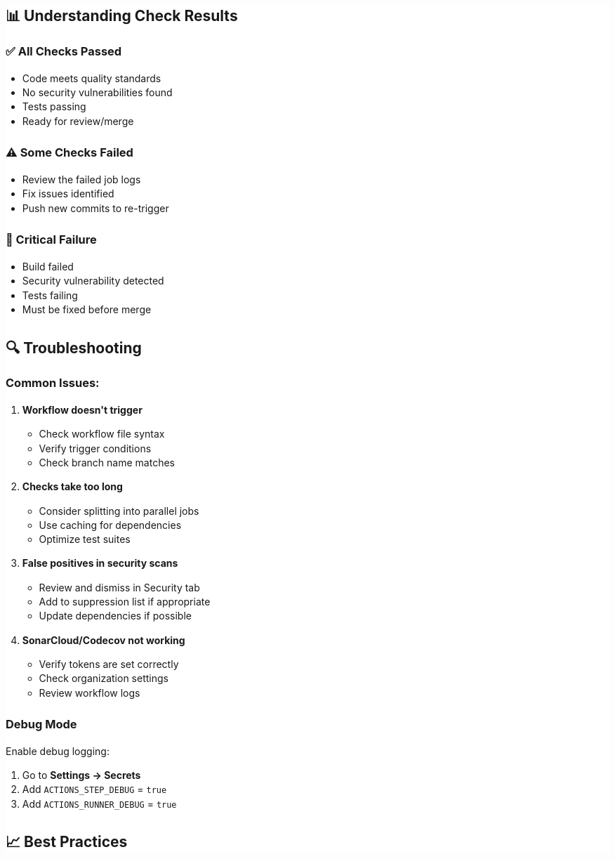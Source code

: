 ## 📊 Understanding Check Results

### ✅ All Checks Passed
- Code meets quality standards
- No security vulnerabilities found
- Tests passing
- Ready for review/merge

### ⚠️ Some Checks Failed
- Review the failed job logs
- Fix issues identified
- Push new commits to re-trigger

### 🔴 Critical Failure
- Build failed
- Security vulnerability detected
- Tests failing
- Must be fixed before merge

## 🔍 Troubleshooting

### Common Issues:

1. **Workflow doesn't trigger**
   - Check workflow file syntax
   - Verify trigger conditions
   - Check branch name matches

2. **Checks take too long**
   - Consider splitting into parallel jobs
   - Use caching for dependencies
   - Optimize test suites

3. **False positives in security scans**
   - Review and dismiss in Security tab
   - Add to suppression list if appropriate
   - Update dependencies if possible

4. **SonarCloud/Codecov not working**
   - Verify tokens are set correctly
   - Check organization settings
   - Review workflow logs

### Debug Mode

Enable debug logging:
1. Go to **Settings → Secrets**
2. Add `ACTIONS_STEP_DEBUG` = `true`
3. Add `ACTIONS_RUNNER_DEBUG` = `true`

## 📈 Best Practices
